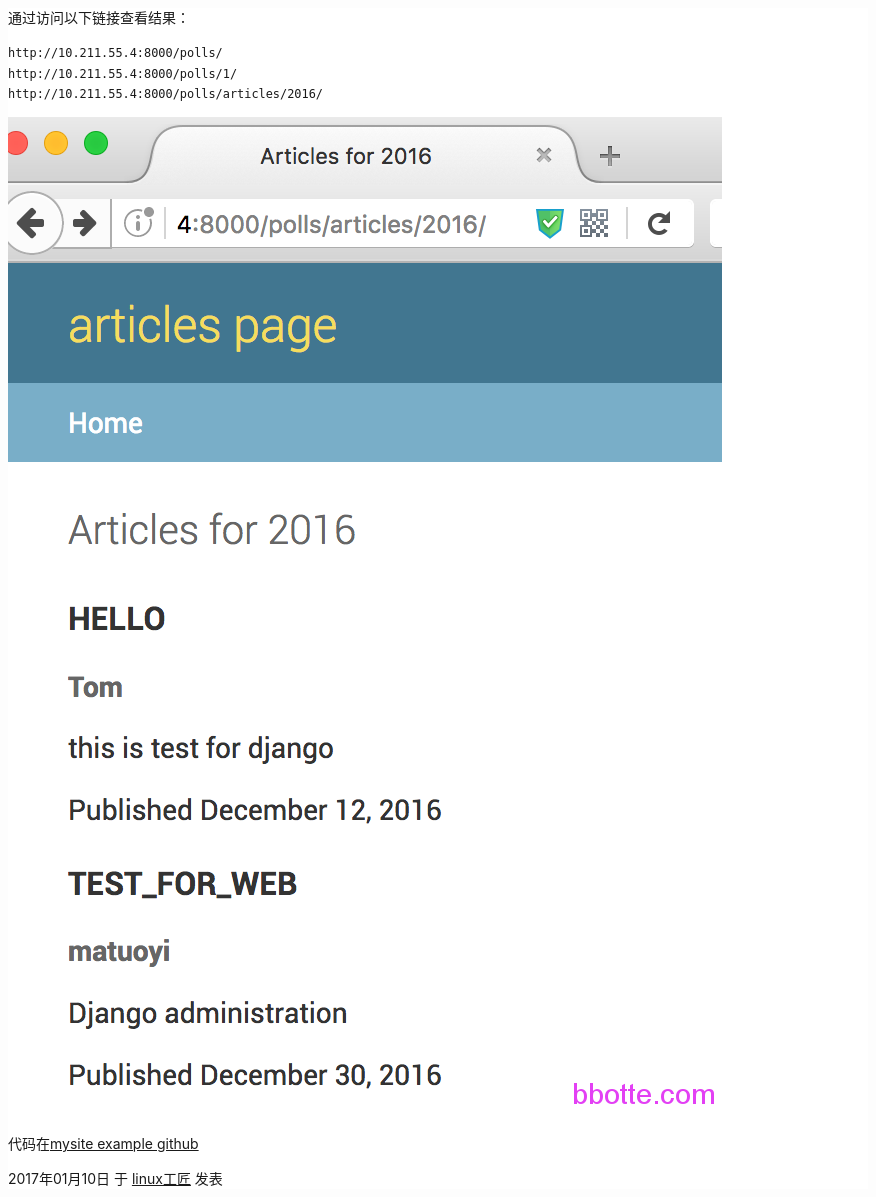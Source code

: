 ```
```

通过访问以下链接查看结果：

```
http://10.211.55.4:8000/polls/
http://10.211.55.4:8000/polls/1/
http://10.211.55.4:8000/polls/articles/2016/
```

![atricles page](../images/2017/01/QQ20170111-1@2x.png)

代码在[mysite example github](https://github.com/bbotte/bbotte.github.io/tree/master/mysite)

2017年01月10日 于 [linux工匠](http://www.bbotte.com/) 发表

